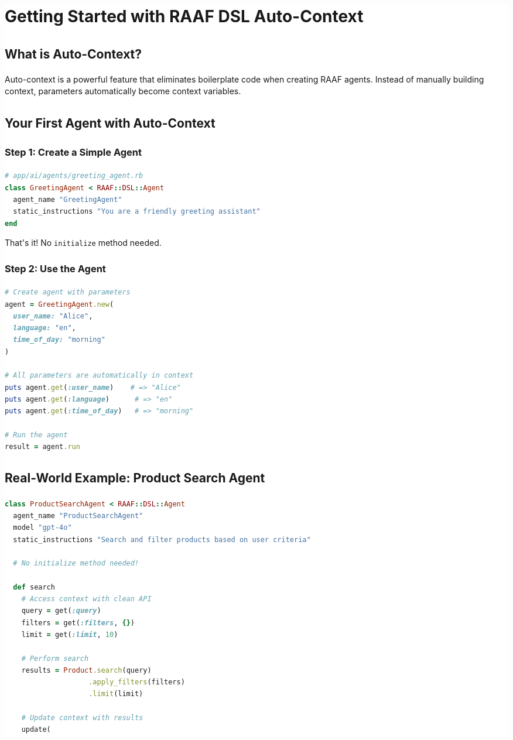 # Getting Started with RAAF DSL Auto-Context

## What is Auto-Context?

Auto-context is a powerful feature that eliminates boilerplate code when creating RAAF agents. Instead of manually building context, parameters automatically become context variables.

## Your First Agent with Auto-Context

### Step 1: Create a Simple Agent

```ruby
# app/ai/agents/greeting_agent.rb
class GreetingAgent < RAAF::DSL::Agent
  agent_name "GreetingAgent"
  static_instructions "You are a friendly greeting assistant"
end
```

That's it! No `initialize` method needed.

### Step 2: Use the Agent

```ruby
# Create agent with parameters
agent = GreetingAgent.new(
  user_name: "Alice",
  language: "en",
  time_of_day: "morning"
)

# All parameters are automatically in context
puts agent.get(:user_name)    # => "Alice"
puts agent.get(:language)      # => "en"
puts agent.get(:time_of_day)   # => "morning"

# Run the agent
result = agent.run
```

## Real-World Example: Product Search Agent

```ruby
class ProductSearchAgent < RAAF::DSL::Agent
  agent_name "ProductSearchAgent"
  model "gpt-4o"
  static_instructions "Search and filter products based on user criteria"
  
  # No initialize method needed!
  
  def search
    # Access context with clean API
    query = get(:query)
    filters = get(:filters, {})
    limit = get(:limit, 10)
    
    # Perform search
    results = Product.search(query)
                    .apply_filters(filters)
                    .limit(limit)
    
    # Update context with results
    update(
```